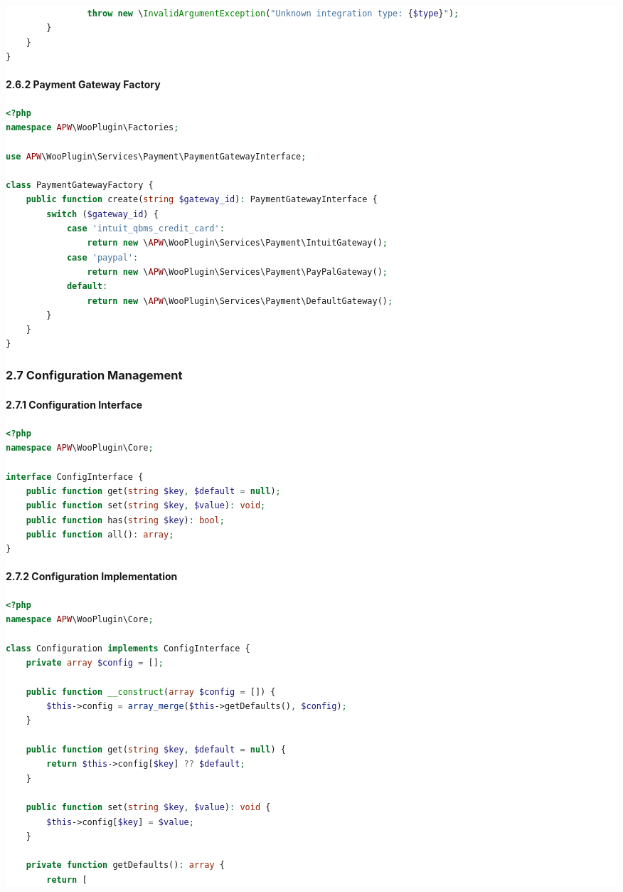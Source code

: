 ```php
                throw new \InvalidArgumentException("Unknown integration type: {$type}");
        }
    }
}
```

#### 2.6.2 Payment Gateway Factory
```php
<?php
namespace APW\WooPlugin\Factories;

use APW\WooPlugin\Services\Payment\PaymentGatewayInterface;

class PaymentGatewayFactory {
    public function create(string $gateway_id): PaymentGatewayInterface {
        switch ($gateway_id) {
            case 'intuit_qbms_credit_card':
                return new \APW\WooPlugin\Services\Payment\IntuitGateway();
            case 'paypal':
                return new \APW\WooPlugin\Services\Payment\PayPalGateway();
            default:
                return new \APW\WooPlugin\Services\Payment\DefaultGateway();
        }
    }
}
```

### 2.7 Configuration Management

#### 2.7.1 Configuration Interface
```php
<?php
namespace APW\WooPlugin\Core;

interface ConfigInterface {
    public function get(string $key, $default = null);
    public function set(string $key, $value): void;
    public function has(string $key): bool;
    public function all(): array;
}
```

#### 2.7.2 Configuration Implementation
```php
<?php
namespace APW\WooPlugin\Core;

class Configuration implements ConfigInterface {
    private array $config = [];

    public function __construct(array $config = []) {
        $this->config = array_merge($this->getDefaults(), $config);
    }

    public function get(string $key, $default = null) {
        return $this->config[$key] ?? $default;
    }

    public function set(string $key, $value): void {
        $this->config[$key] = $value;
    }

    private function getDefaults(): array {
        return [
```